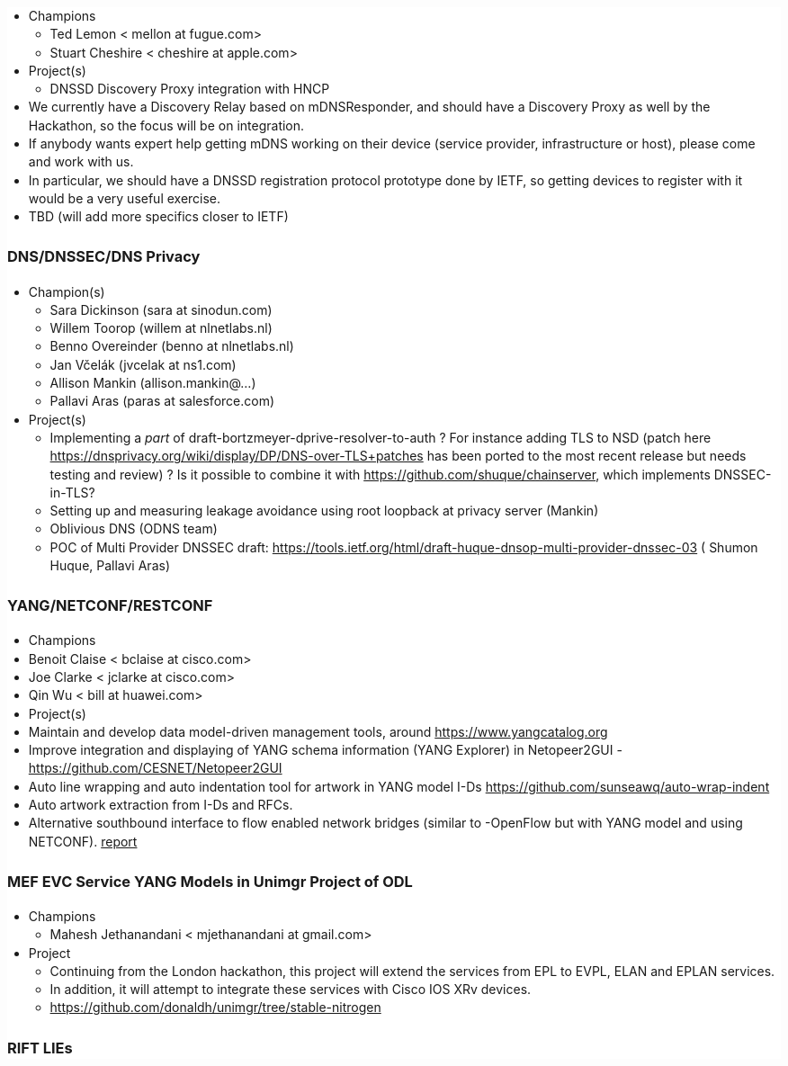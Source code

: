 - Champions
	- Ted Lemon < mellon at fugue.com>
	- Stuart Cheshire < cheshire at apple.com>
- Project(s)
	- DNSSD Discovery Proxy integration with HNCP
- We currently have a Discovery Relay based on mDNSResponder, and should have a Discovery Proxy as well by the Hackathon, so the focus will be on integration.
- If anybody wants expert help getting mDNS working on their device (service provider, infrastructure or host), please come and work with us.
- In particular, we should have a DNSSD registration protocol prototype done by IETF, so getting devices to register with it would be a very useful exercise.
- TBD (will add more specifics closer to IETF)
### DNS/DNSSEC/DNS Privacy

- Champion(s)
	- Sara Dickinson (sara at sinodun.com)
	- Willem Toorop (willem at nlnetlabs.nl)
	- Benno Overeinder (benno at nlnetlabs.nl)
	- Jan Včelák (jvcelak at ns1.com)
	- Allison Mankin (allison.mankin@…)
	- Pallavi Aras (paras at salesforce.com)
- Project(s)
	- Implementing a *part* of draft-bortzmeyer-dprive-resolver-to-auth ? For instance adding TLS to NSD (patch here https://dnsprivacy.org/wiki/display/DP/DNS-over-TLS+patches has been ported to the most recent release but needs testing and review) ? Is it possible to combine it with https://github.com/shuque/chainserver, which implements DNSSEC-in-TLS?
	- Setting up and measuring leakage avoidance using root loopback at privacy server (Mankin)
	- Oblivious DNS (ODNS team)
	- POC of Multi Provider DNSSEC draft: https://tools.ietf.org/html/draft-huque-dnsop-multi-provider-dnssec-03 ( Shumon Huque, Pallavi Aras)
### YANG/NETCONF/RESTCONF

- Champions
- Benoit Claise < bclaise at cisco.com>
- Joe Clarke < jclarke at cisco.com>
- Qin Wu < bill at huawei.com>
- Project(s)
- Maintain and develop data model-driven management tools, around https://www.yangcatalog.org
- Improve integration and displaying of YANG schema information (YANG Explorer) in Netopeer2GUI - https://github.com/CESNET/Netopeer2GUI
- Auto line wrapping and auto indentation tool for artwork in YANG model I-Ds https://github.com/sunseawq/auto-wrap-indent
- Auto artwork extraction from I-Ds and RFCs.
- Alternative southbound interface to flow enabled network bridges (similar to -OpenFlow but with YANG model and using NETCONF). [report](http://www.yuma123.org/wiki/index.php/IETF_102_Hackathon)
### MEF EVC Service YANG Models in Unimgr Project of ODL

- Champions
	- Mahesh Jethanandani < mjethanandani at gmail.com>
- Project
	- Continuing from the London hackathon, this project will extend the services from EPL to EVPL, ELAN and EPLAN services.
	- In addition, it will attempt to integrate these services with Cisco IOS XRv devices.
	- https://github.com/donaldh/unimgr/tree/stable-nitrogen
### RIFT LIEs
